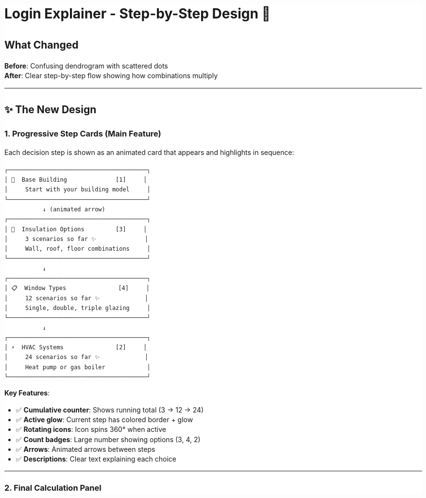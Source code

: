 # Login Explainer - Step-by-Step Design 🎯

## What Changed

**Before**: Confusing dendrogram with scattered dots  
**After**: Clear step-by-step flow showing how combinations multiply

---

## ✨ The New Design

### 1. **Progressive Step Cards** (Main Feature)

Each decision step is shown as an animated card that appears and highlights in sequence:

```
┌────────────────────────────────────────┐
│ 🏢  Base Building              [1]     │
│     Start with your building model     │
└────────────────────────────────────────┘
           ↓ (animated arrow)
┌────────────────────────────────────────┐
│ 🔀  Insulation Options         [3]     │
│     3 scenarios so far ✨              │
│     Wall, roof, floor combinations     │
└────────────────────────────────────────┘
           ↓
┌────────────────────────────────────────┐
│ 📋  Window Types               [4]     │
│     12 scenarios so far ✨             │
│     Single, double, triple glazing     │
└────────────────────────────────────────┘
           ↓
┌────────────────────────────────────────┐
│ ⚡  HVAC Systems               [2]     │
│     24 scenarios so far ✨             │
│     Heat pump or gas boiler            │
└────────────────────────────────────────┘
```

**Key Features**:
- ✅ **Cumulative counter**: Shows running total (3 → 12 → 24)
- ✅ **Active glow**: Current step has colored border + glow
- ✅ **Rotating icons**: Icon spins 360° when active  
- ✅ **Count badges**: Large number showing options (3, 4, 2)
- ✅ **Arrows**: Animated arrows between steps
- ✅ **Descriptions**: Clear text explaining each choice

---

### 2. **Final Calculation Panel**
